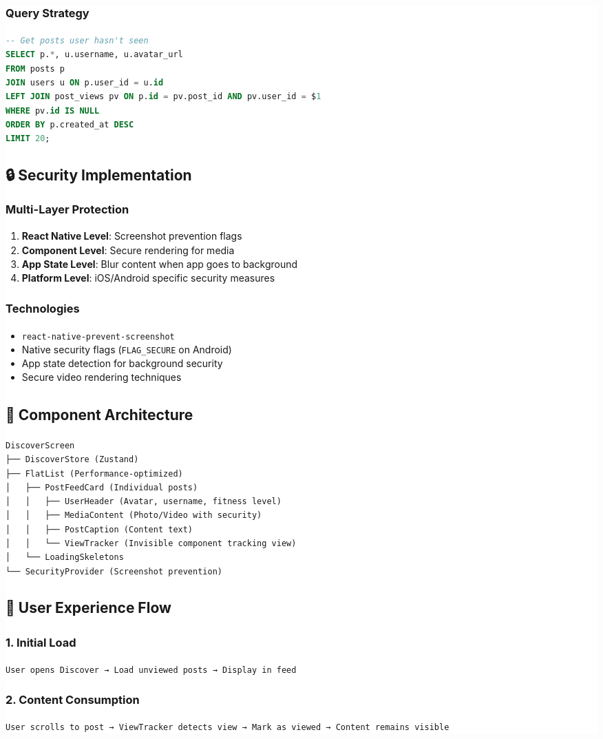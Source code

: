 ### Query Strategy
```sql
-- Get posts user hasn't seen
SELECT p.*, u.username, u.avatar_url
FROM posts p
JOIN users u ON p.user_id = u.id
LEFT JOIN post_views pv ON p.id = pv.post_id AND pv.user_id = $1
WHERE pv.id IS NULL
ORDER BY p.created_at DESC
LIMIT 20;
```

## 🔒 Security Implementation

### Multi-Layer Protection
1. **React Native Level**: Screenshot prevention flags
2. **Component Level**: Secure rendering for media
3. **App State Level**: Blur content when app goes to background
4. **Platform Level**: iOS/Android specific security measures

### Technologies
- `react-native-prevent-screenshot`
- Native security flags (`FLAG_SECURE` on Android)
- App state detection for background security
- Secure video rendering techniques

## 🎨 Component Architecture

```
DiscoverScreen
├── DiscoverStore (Zustand)
├── FlatList (Performance-optimized)
│   ├── PostFeedCard (Individual posts)
│   │   ├── UserHeader (Avatar, username, fitness level)
│   │   ├── MediaContent (Photo/Video with security)
│   │   ├── PostCaption (Content text)
│   │   └── ViewTracker (Invisible component tracking view)
│   └── LoadingSkeletons
└── SecurityProvider (Screenshot prevention)
```

## 📱 User Experience Flow

### 1. Initial Load
```
User opens Discover → Load unviewed posts → Display in feed
```

### 2. Content Consumption
```
User scrolls to post → ViewTracker detects view → Mark as viewed → Content remains visible
```
